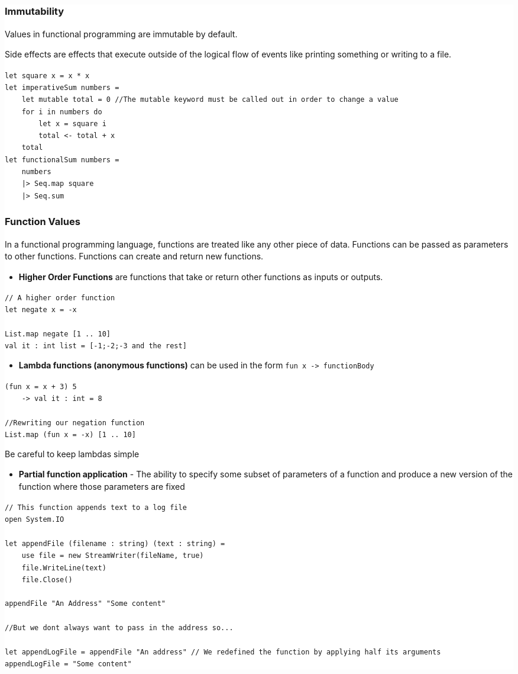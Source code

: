 ### Immutability

Values in functional programming are immutable by default.

Side effects are effects that execute outside of the logical flow of events like printing something or writing to a file.

```F#
let square x = x * x
let imperativeSum numbers =
	let mutable total = 0 //The mutable keyword must be called out in order to change a value
	for i in numbers do
		let x = square i
		total <- total + x
	total
let functionalSum numbers =
	numbers
	|> Seq.map square
	|> Seq.sum
```

### Function Values

In a functional programming language, functions are treated like any other piece of data. Functions can be passed as parameters to other functions. Functions can create and return new functions.

- **Higher Order Functions** are functions that take or return other functions as inputs or outputs.

```F#
// A higher order function
let negate x = -x

List.map negate [1 .. 10]
val it : int list = [-1;-2;-3 and the rest]
```

- **Lambda functions (anonymous functions)** can be used in the form `fun x -> functionBody`

```f#
(fun x = x + 3) 5
	-> val it : int = 8
	
//Rewriting our negation function
List.map (fun x = -x) [1 .. 10]
```

Be careful to keep lambdas simple

- **Partial function application** - The ability to specify some subset of parameters of a function and produce a new version of the function where those parameters are fixed

```f#
// This function appends text to a log file
open System.IO

let appendFile (filename : string) (text : string) = 
	use file = new StreamWriter(fileName, true)
	file.WriteLine(text)
	file.Close()
	
appendFile "An Address" "Some content"

//But we dont always want to pass in the address so...

let appendLogFile = appendFile "An address" // We redefined the function by applying half its arguments
appendLogFile = "Some content"
```
